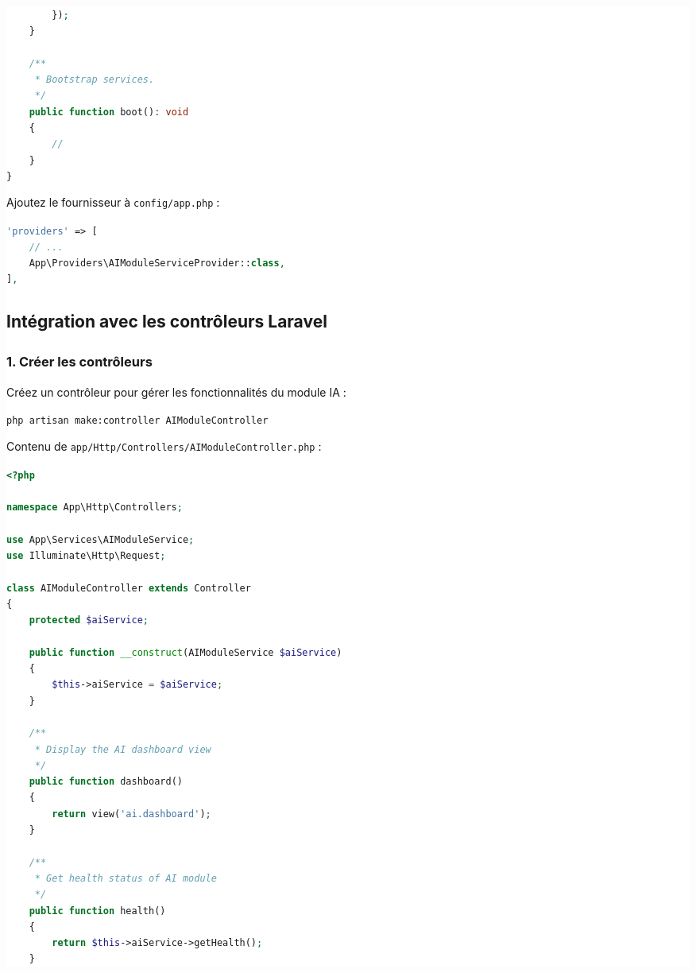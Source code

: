 ```php
        });
    }

    /**
     * Bootstrap services.
     */
    public function boot(): void
    {
        //
    }
}
```

Ajoutez le fournisseur à `config/app.php` :

```php
'providers' => [
    // ...
    App\Providers\AIModuleServiceProvider::class,
],
```

## Intégration avec les contrôleurs Laravel

### 1. Créer les contrôleurs

Créez un contrôleur pour gérer les fonctionnalités du module IA :

```bash
php artisan make:controller AIModuleController
```

Contenu de `app/Http/Controllers/AIModuleController.php` :

```php
<?php

namespace App\Http\Controllers;

use App\Services\AIModuleService;
use Illuminate\Http\Request;

class AIModuleController extends Controller
{
    protected $aiService;

    public function __construct(AIModuleService $aiService)
    {
        $this->aiService = $aiService;
    }

    /**
     * Display the AI dashboard view
     */
    public function dashboard()
    {
        return view('ai.dashboard');
    }

    /**
     * Get health status of AI module
     */
    public function health()
    {
        return $this->aiService->getHealth();
    }
```